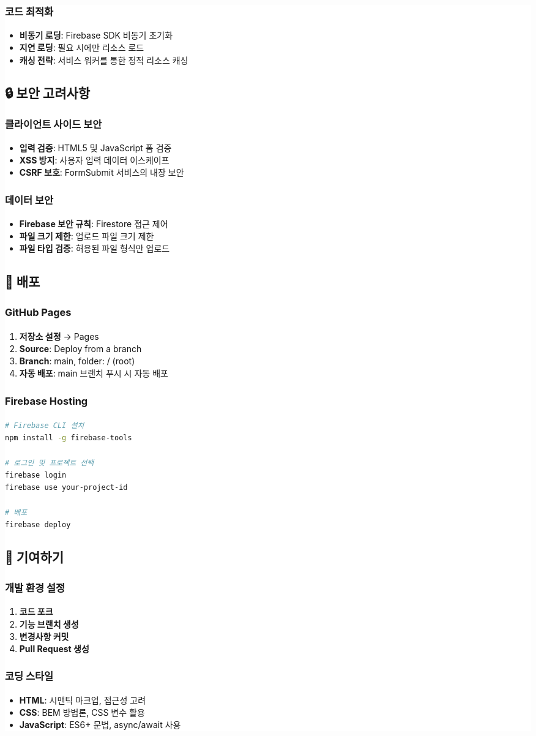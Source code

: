 ### 코드 최적화
- **비동기 로딩**: Firebase SDK 비동기 초기화
- **지연 로딩**: 필요 시에만 리소스 로드
- **캐싱 전략**: 서비스 워커를 통한 정적 리소스 캐싱

## 🔒 보안 고려사항

### 클라이언트 사이드 보안
- **입력 검증**: HTML5 및 JavaScript 폼 검증
- **XSS 방지**: 사용자 입력 데이터 이스케이프
- **CSRF 보호**: FormSubmit 서비스의 내장 보안

### 데이터 보안
- **Firebase 보안 규칙**: Firestore 접근 제어
- **파일 크기 제한**: 업로드 파일 크기 제한
- **파일 타입 검증**: 허용된 파일 형식만 업로드

## 🚀 배포

### GitHub Pages
1. **저장소 설정** → Pages
2. **Source**: Deploy from a branch
3. **Branch**: main, folder: / (root)
4. **자동 배포**: main 브랜치 푸시 시 자동 배포

### Firebase Hosting
```bash
# Firebase CLI 설치
npm install -g firebase-tools

# 로그인 및 프로젝트 선택
firebase login
firebase use your-project-id

# 배포
firebase deploy
```

## 🤝 기여하기

### 개발 환경 설정
1. **코드 포크**
2. **기능 브랜치 생성**
3. **변경사항 커밋**
4. **Pull Request 생성**

### 코딩 스타일
- **HTML**: 시맨틱 마크업, 접근성 고려
- **CSS**: BEM 방법론, CSS 변수 활용
- **JavaScript**: ES6+ 문법, async/await 사용
